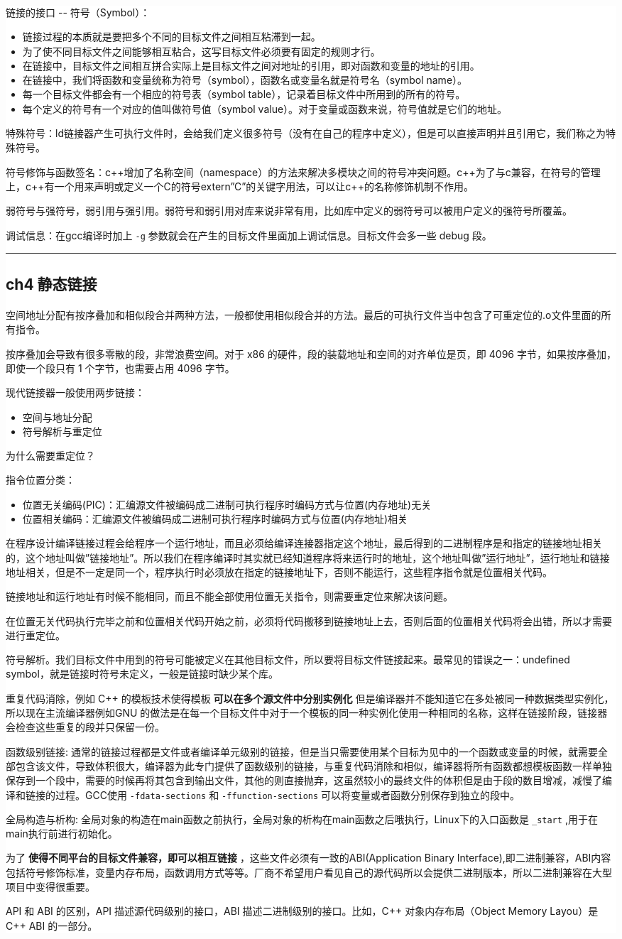 链接的接口 -- 符号（Symbol）：

- 链接过程的本质就是要把多个不同的目标文件之间相互粘滞到一起。
- 为了使不同目标文件之间能够相互粘合，这写目标文件必须要有固定的规则才行。
- 在链接中，目标文件之间相互拼合实际上是目标文件之间对地址的引用，即对函数和变量的地址的引用。
- 在链接中，我们将函数和变量统称为符号（symbol），函数名或变量名就是符号名（symbol name）。
- 每一个目标文件都会有一个相应的符号表（symbol table），记录着目标文件中所用到的所有的符号。
- 每个定义的符号有一个对应的值叫做符号值（symbol value）。对于变量或函数来说，符号值就是它们的地址。

特殊符号：ld链接器产生可执行文件时，会给我们定义很多符号（没有在自己的程序中定义），但是可以直接声明并且引用它，我们称之为特殊符号。

符号修饰与函数签名：c++增加了名称空间（namespace）的方法来解决多模块之间的符号冲突问题。c++为了与c兼容，在符号的管理上，c++有一个用来声明或定义一个C的符号extern”C”的关键字用法，可以让c++的名称修饰机制不作用。

弱符号与强符号，弱引用与强引用。弱符号和弱引用对库来说非常有用，比如库中定义的弱符号可以被用户定义的强符号所覆盖。

调试信息：在gcc编译时加上 `-g` 参数就会在产生的目标文件里面加上调试信息。目标文件会多一些 debug 段。

---

## ch4 静态链接

空间地址分配有按序叠加和相似段合并两种方法，一般都使用相似段合并的方法。最后的可执行文件当中包含了可重定位的.o文件里面的所有指令。

按序叠加会导致有很多零散的段，非常浪费空间。对于 x86 的硬件，段的装载地址和空间的对齐单位是页，即 4096 字节，如果按序叠加，即使一个段只有 1 个字节，也需要占用 4096 字节。

现代链接器一般使用两步链接：

- 空间与地址分配
- 符号解析与重定位

为什么需要重定位？

指令位置分类：

- 位置无关编码(PIC)：汇编源文件被编码成二进制可执行程序时编码方式与位置(内存地址)无关
- 位置相关编码：汇编源文件被编码成二进制可执行程序时编码方式与位置(内存地址)相关

在程序设计编译链接过程会给程序一个运行地址，而且必须给编译连接器指定这个地址，最后得到的二进制程序是和指定的链接地址相关的，这个地址叫做”链接地址”。所以我们在程序编译时其实就已经知道程序将来运行时的地址，这个地址叫做”运行地址”，运行地址和链接地址相关，但是不一定是同一个，程序执行时必须放在指定的链接地址下，否则不能运行，这些程序指令就是位置相关代码。

链接地址和运行地址有时候不能相同，而且不能全部使用位置无关指令，则需要重定位来解决该问题。

在位置无关代码执行完毕之前和位置相关代码开始之前，必须将代码搬移到链接地址上去，否则后面的位置相关代码将会出错，所以才需要进行重定位。

符号解析。我们目标文件中用到的符号可能被定义在其他目标文件，所以要将目标文件链接起来。最常见的错误之一：undefined symbol，就是链接时符号未定义，一般是链接时缺少某个库。

重复代码消除，例如 C++ 的模板技术使得模板 **可以在多个源文件中分别实例化** 但是编译器并不能知道它在多处被同一种数据类型实例化，所以现在主流编译器例如GNU 的做法是在每一个目标文件中对于一个模板的同一种实例化使用一种相同的名称，这样在链接阶段，链接器会检查这些重复的段并只保留一份。

函数级别链接: 通常的链接过程都是文件或者编译单元级别的链接，但是当只需要使用某个目标为见中的一个函数或变量的时候，就需要全部包含该文件，导致体积很大，编译器为此专门提供了函数级别的链接，与重复代码消除和相似，编译器将所有函数都想模板函数一样单独保存到一个段中，需要的时候再将其包含到输出文件，其他的则直接抛弃，这虽然较小的最终文件的体积但是由于段的数目增减，减慢了编译和链接的过程。GCC使用 `-fdata-sections` 和 `-ffunction-sections` 可以将变量或者函数分别保存到独立的段中。

全局构造与析构: 全局对象的构造在main函数之前执行，全局对象的析构在main函数之后哦执行，Linux下的入口函数是 `_start` ,用于在main执行前进行初始化。

为了 **使得不同平台的目标文件兼容，即可以相互链接** ，这些文件必须有一致的ABI(Application Binary Interface),即二进制兼容，ABI内容包括符号修饰标准，变量内存布局，函数调用方式等等。厂商不希望用户看见自己的源代码所以会提供二进制版本，所以二进制兼容在大型项目中变得很重要。

API 和 ABI 的区别，API 描述源代码级别的接口，ABI 描述二进制级别的接口。比如，C++ 对象内存布局（Object Memory Layou）是 C++ ABI 的一部分。
